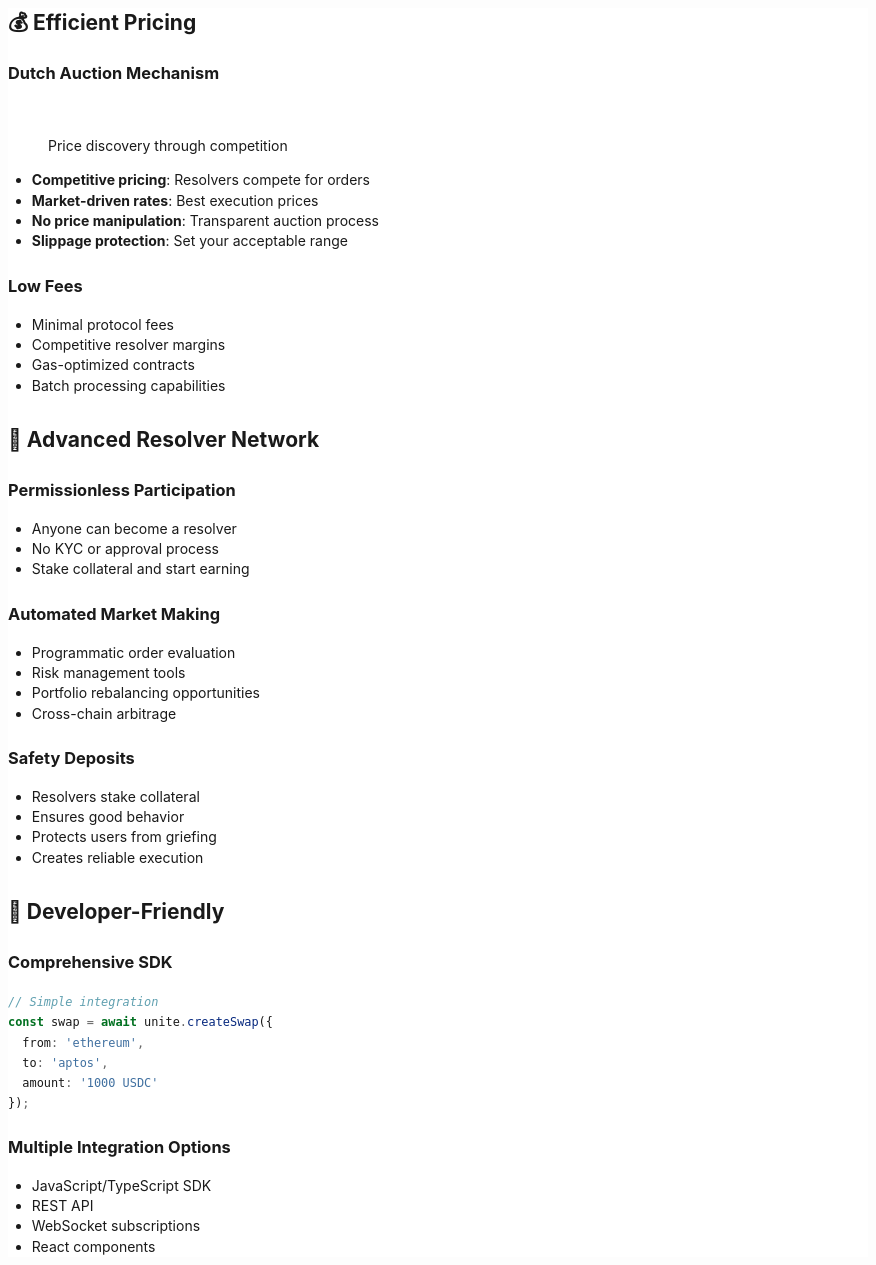## 💰 Efficient Pricing

### Dutch Auction Mechanism
<figure><img src="../.gitbook/assets/dutch-auction.png" alt=""><figcaption><p>Price discovery through competition</p></figcaption></figure>

- **Competitive pricing**: Resolvers compete for orders
- **Market-driven rates**: Best execution prices
- **No price manipulation**: Transparent auction process
- **Slippage protection**: Set your acceptable range

### Low Fees
- Minimal protocol fees
- Competitive resolver margins
- Gas-optimized contracts
- Batch processing capabilities

## 🤖 Advanced Resolver Network

### Permissionless Participation
- Anyone can become a resolver
- No KYC or approval process
- Stake collateral and start earning

### Automated Market Making
- Programmatic order evaluation
- Risk management tools
- Portfolio rebalancing opportunities
- Cross-chain arbitrage

### Safety Deposits
- Resolvers stake collateral
- Ensures good behavior
- Protects users from griefing
- Creates reliable execution

## 🔧 Developer-Friendly

### Comprehensive SDK
```typescript
// Simple integration
const swap = await unite.createSwap({
  from: 'ethereum',
  to: 'aptos',
  amount: '1000 USDC'
});
```

### Multiple Integration Options
- JavaScript/TypeScript SDK
- REST API
- WebSocket subscriptions
- React components
